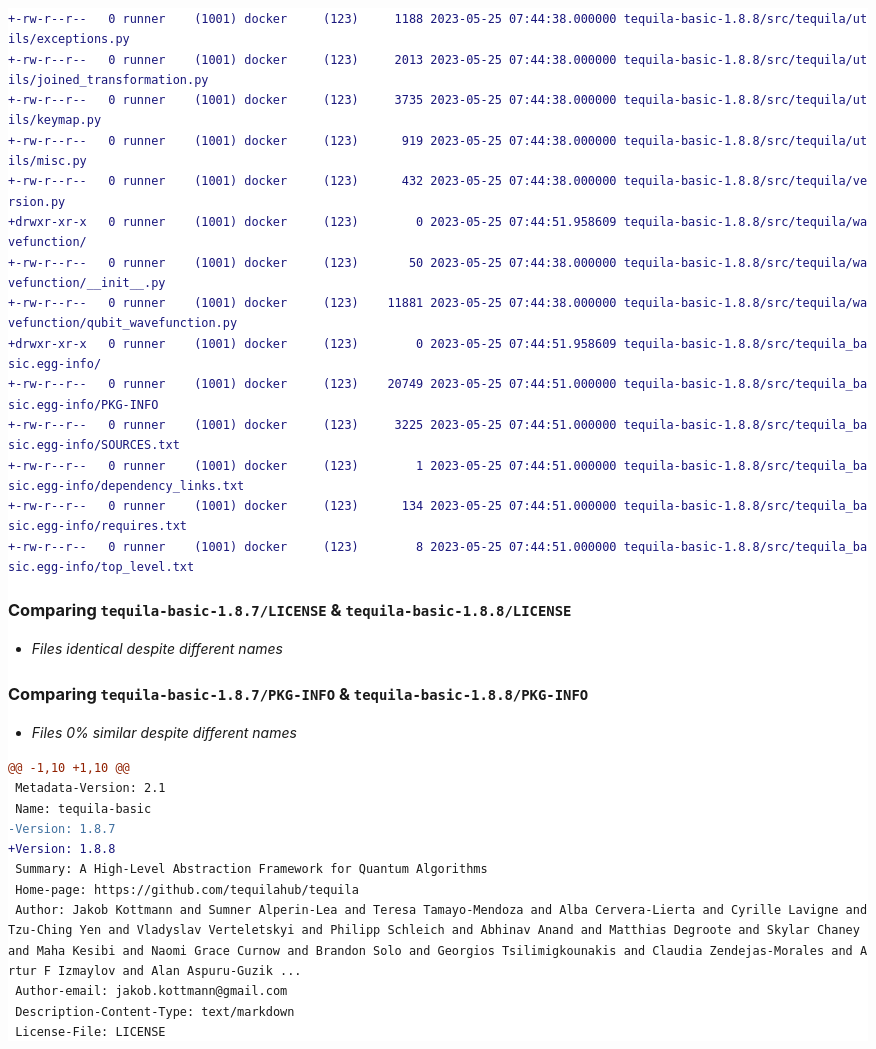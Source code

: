 ```diff
+-rw-r--r--   0 runner    (1001) docker     (123)     1188 2023-05-25 07:44:38.000000 tequila-basic-1.8.8/src/tequila/utils/exceptions.py
+-rw-r--r--   0 runner    (1001) docker     (123)     2013 2023-05-25 07:44:38.000000 tequila-basic-1.8.8/src/tequila/utils/joined_transformation.py
+-rw-r--r--   0 runner    (1001) docker     (123)     3735 2023-05-25 07:44:38.000000 tequila-basic-1.8.8/src/tequila/utils/keymap.py
+-rw-r--r--   0 runner    (1001) docker     (123)      919 2023-05-25 07:44:38.000000 tequila-basic-1.8.8/src/tequila/utils/misc.py
+-rw-r--r--   0 runner    (1001) docker     (123)      432 2023-05-25 07:44:38.000000 tequila-basic-1.8.8/src/tequila/version.py
+drwxr-xr-x   0 runner    (1001) docker     (123)        0 2023-05-25 07:44:51.958609 tequila-basic-1.8.8/src/tequila/wavefunction/
+-rw-r--r--   0 runner    (1001) docker     (123)       50 2023-05-25 07:44:38.000000 tequila-basic-1.8.8/src/tequila/wavefunction/__init__.py
+-rw-r--r--   0 runner    (1001) docker     (123)    11881 2023-05-25 07:44:38.000000 tequila-basic-1.8.8/src/tequila/wavefunction/qubit_wavefunction.py
+drwxr-xr-x   0 runner    (1001) docker     (123)        0 2023-05-25 07:44:51.958609 tequila-basic-1.8.8/src/tequila_basic.egg-info/
+-rw-r--r--   0 runner    (1001) docker     (123)    20749 2023-05-25 07:44:51.000000 tequila-basic-1.8.8/src/tequila_basic.egg-info/PKG-INFO
+-rw-r--r--   0 runner    (1001) docker     (123)     3225 2023-05-25 07:44:51.000000 tequila-basic-1.8.8/src/tequila_basic.egg-info/SOURCES.txt
+-rw-r--r--   0 runner    (1001) docker     (123)        1 2023-05-25 07:44:51.000000 tequila-basic-1.8.8/src/tequila_basic.egg-info/dependency_links.txt
+-rw-r--r--   0 runner    (1001) docker     (123)      134 2023-05-25 07:44:51.000000 tequila-basic-1.8.8/src/tequila_basic.egg-info/requires.txt
+-rw-r--r--   0 runner    (1001) docker     (123)        8 2023-05-25 07:44:51.000000 tequila-basic-1.8.8/src/tequila_basic.egg-info/top_level.txt
```

### Comparing `tequila-basic-1.8.7/LICENSE` & `tequila-basic-1.8.8/LICENSE`

 * *Files identical despite different names*

### Comparing `tequila-basic-1.8.7/PKG-INFO` & `tequila-basic-1.8.8/PKG-INFO`

 * *Files 0% similar despite different names*

```diff
@@ -1,10 +1,10 @@
 Metadata-Version: 2.1
 Name: tequila-basic
-Version: 1.8.7
+Version: 1.8.8
 Summary: A High-Level Abstraction Framework for Quantum Algorithms
 Home-page: https://github.com/tequilahub/tequila
 Author: Jakob Kottmann and Sumner Alperin-Lea and Teresa Tamayo-Mendoza and Alba Cervera-Lierta and Cyrille Lavigne and Tzu-Ching Yen and Vladyslav Verteletskyi and Philipp Schleich and Abhinav Anand and Matthias Degroote and Skylar Chaney and Maha Kesibi and Naomi Grace Curnow and Brandon Solo and Georgios Tsilimigkounakis and Claudia Zendejas-Morales and Artur F Izmaylov and Alan Aspuru-Guzik ... 
 Author-email: jakob.kottmann@gmail.com
 Description-Content-Type: text/markdown
 License-File: LICENSE
```
